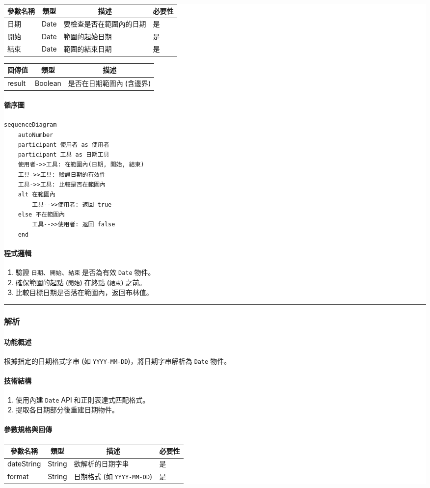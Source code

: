 | 參數名稱 | 類型 | 描述                     | 必要性 |
| -------- | ---- | ------------------------ | ------ |
| 日期     | Date | 要檢查是否在範圍內的日期 | 是     |
| 開始     | Date | 範圍的起始日期           | 是     |
| 結束     | Date | 範圍的結束日期           | 是     |

| 回傳值 | 類型    | 描述                      |
| ------ | ------- | ------------------------- |
| result | Boolean | 是否在日期範圍內 (含邊界) |

#### 循序圖

```mermaid
sequenceDiagram
    autoNumber
    participant 使用者 as 使用者
    participant 工具 as 日期工具
    使用者->>工具: 在範圍內(日期, 開始, 結束)
    工具->>工具: 驗證日期的有效性
    工具->>工具: 比較是否在範圍內
    alt 在範圍內
        工具-->>使用者: 返回 true
    else 不在範圍內
        工具-->>使用者: 返回 false
    end
```

#### 程式邏輯

1. 驗證 `日期`、`開始`、`結束` 是否為有效 `Date` 物件。
2. 確保範圍的起點 (`開始`) 在終點 (`結束`) 之前。
3. 比較目標日期是否落在範圍內，返回布林值。

---

### 解析

#### 功能概述

根據指定的日期格式字串 (如 `YYYY-MM-DD`)，將日期字串解析為 `Date` 物件。

#### 技術結構

1. 使用內建 `Date` API 和正則表達式匹配格式。
2. 提取各日期部分後重建日期物件。

#### 參數規格與回傳

| 參數名稱   | 類型   | 描述                       | 必要性 |
| ---------- | ------ | -------------------------- | ------ |
| dateString | String | 欲解析的日期字串           | 是     |
| format     | String | 日期格式 (如 `YYYY-MM-DD`) | 是     |
